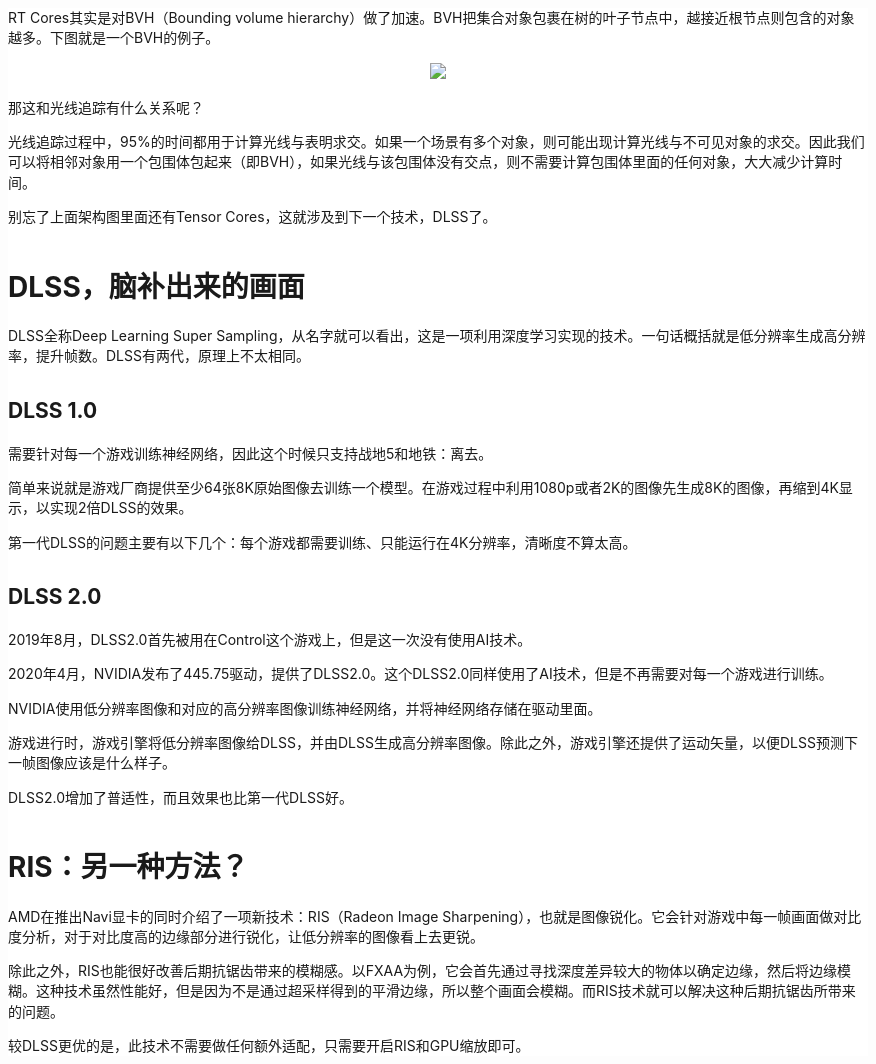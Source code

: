 RT Cores其实是对BVH（Bounding volume hierarchy）做了加速。BVH把集合对象包裹在树的叶子节点中，越接近根节点则包含的对象越多。下图就是一个BVH的例子。

<div style="text-align: center; width: 100%;">
<img src="https://lightfocus-1256547063.cos.ap-hongkong.myqcloud.com/posts/ray-tracing/1000px-example_of_bounding_volume_hierarchy.jpg" style="margin: 0 auto; width: 80%;">
</div>

那这和光线追踪有什么关系呢？

光线追踪过程中，95%的时间都用于计算光线与表明求交。如果一个场景有多个对象，则可能出现计算光线与不可见对象的求交。因此我们可以将相邻对象用一个包围体包起来（即BVH），如果光线与该包围体没有交点，则不需要计算包围体里面的任何对象，大大减少计算时间。

别忘了上面架构图里面还有Tensor Cores，这就涉及到下一个技术，DLSS了。
<h1>DLSS，脑补出来的画面</h1>
DLSS全称Deep Learning Super Sampling，从名字就可以看出，这是一项利用深度学习实现的技术。一句话概括就是低分辨率生成高分辨率，提升帧数。DLSS有两代，原理上不太相同。
<h2>DLSS 1.0</h2>
需要针对每一个游戏训练神经网络，因此这个时候只支持战地5和地铁：离去。

简单来说就是游戏厂商提供至少64张8K原始图像去训练一个模型。在游戏过程中利用1080p或者2K的图像先生成8K的图像，再缩到4K显示，以实现2倍DLSS的效果。

第一代DLSS的问题主要有以下几个：每个游戏都需要训练、只能运行在4K分辨率，清晰度不算太高。
<h2>DLSS 2.0</h2>
2019年8月，DLSS2.0首先被用在Control这个游戏上，但是这一次没有使用AI技术。

2020年4月，NVIDIA发布了445.75驱动，提供了DLSS2.0。这个DLSS2.0同样使用了AI技术，但是不再需要对每一个游戏进行训练。

NVIDIA使用低分辨率图像和对应的高分辨率图像训练神经网络，并将神经网络存储在驱动里面。

游戏进行时，游戏引擎将低分辨率图像给DLSS，并由DLSS生成高分辨率图像。除此之外，游戏引擎还提供了运动矢量，以便DLSS预测下一帧图像应该是什么样子。

DLSS2.0增加了普适性，而且效果也比第一代DLSS好。
<h1>RIS：另一种方法？</h1>
AMD在推出Navi显卡的同时介绍了一项新技术：RIS（Radeon Image Sharpening），也就是图像锐化。它会针对游戏中每一帧画面做对比度分析，对于对比度高的边缘部分进行锐化，让低分辨率的图像看上去更锐。

除此之外，RIS也能很好改善后期抗锯齿带来的模糊感。以FXAA为例，它会首先通过寻找深度差异较大的物体以确定边缘，然后将边缘模糊。这种技术虽然性能好，但是因为不是通过超采样得到的平滑边缘，所以整个画面会模糊。而RIS技术就可以解决这种后期抗锯齿所带来的问题。

较DLSS更优的是，此技术不需要做任何额外适配，只需要开启RIS和GPU缩放即可。